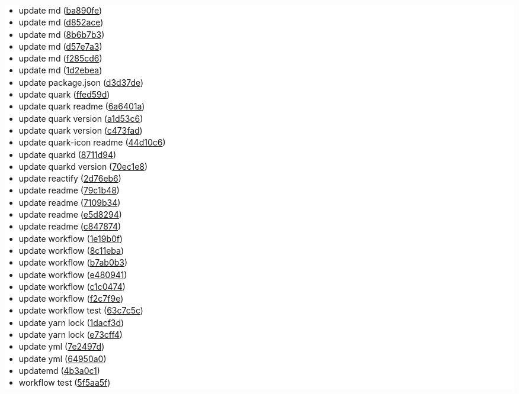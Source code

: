 - update md ([ba890fe](https://github.com/hellof2e/quark-design/commit/ba890fed005bf283e55f82f2f0bf674e7cae919a))
- update md ([d852ace](https://github.com/hellof2e/quark-design/commit/d852ace65e755e2cb7f51bfbe077eb4cf525ff92))
- update md ([8b6b7b3](https://github.com/hellof2e/quark-design/commit/8b6b7b399a1f0089fb2f169453a15eafe1f7e94b))
- update md ([d57e7a3](https://github.com/hellof2e/quark-design/commit/d57e7a3d49f3f81d19def42af3da670d87329283))
- update md ([f285cd6](https://github.com/hellof2e/quark-design/commit/f285cd660fd72e0566e33596310f9b672921f2ac))
- update md ([1d2ebea](https://github.com/hellof2e/quark-design/commit/1d2ebead06738e1d59f0c589dc0bc2bc66685bc0))
- update package.json ([d3d37de](https://github.com/hellof2e/quark-design/commit/d3d37de74b1f4dcd7d46b74d74bf61888c99263a))
- update quark ([ffed59d](https://github.com/hellof2e/quark-design/commit/ffed59dac3565b9c2b335b233d17af8b3454c3b1))
- update quark readme ([6a6401a](https://github.com/hellof2e/quark-design/commit/6a6401a3a9afe08033cf65017a502c934efdff33))
- update quark version ([a1d53c6](https://github.com/hellof2e/quark-design/commit/a1d53c659e568af38db840f82a3db615127c0a40))
- update quark version ([c473fad](https://github.com/hellof2e/quark-design/commit/c473fad4bfa4d7f036cc752df2fbe47e67920c1c))
- update quark-icon readme ([44d10c6](https://github.com/hellof2e/quark-design/commit/44d10c61723eadc2d101b391374b2ffa92fbe069))
- update quarkd ([8711d94](https://github.com/hellof2e/quark-design/commit/8711d947b08ea6616189aca84294184b5a7d425e))
- update quarkd version ([70ec1e8](https://github.com/hellof2e/quark-design/commit/70ec1e816474db34ee6bc50a6e902c6410efbe80))
- update reactify ([2d76eb6](https://github.com/hellof2e/quark-design/commit/2d76eb6bb116f544de701b9126c8708654a7f030))
- update readme ([79c1b48](https://github.com/hellof2e/quark-design/commit/79c1b4809d629839e0c648703fff61e1e12c6000))
- update readme ([7109b34](https://github.com/hellof2e/quark-design/commit/7109b34d9f23443d77013e3227424be287d40099))
- update readme ([e5d8294](https://github.com/hellof2e/quark-design/commit/e5d829442ea42826523040aa0e808d641a9fbc0e))
- update readme ([c847874](https://github.com/hellof2e/quark-design/commit/c8478744230c777da14bb9887c5af4d55542683b))
- update workflow ([1e19b0f](https://github.com/hellof2e/quark-design/commit/1e19b0f121c57c2ccda749324dc97e142d007fd6))
- update workflow ([8c11eba](https://github.com/hellof2e/quark-design/commit/8c11eba332a7452f631143bed9e3fe6e7b65c026))
- update workflow ([b7ab0b3](https://github.com/hellof2e/quark-design/commit/b7ab0b326a6cf3a4b86d85a991c25681e0aa37bf))
- update workflow ([e480941](https://github.com/hellof2e/quark-design/commit/e4809413b0abee017d033c792cae5a0cfabb35c8))
- update workflow ([c1c0474](https://github.com/hellof2e/quark-design/commit/c1c0474da1a8323c2cf3bd5a990cae03031d2634))
- update workflow ([f2c7f9e](https://github.com/hellof2e/quark-design/commit/f2c7f9e1c6f2e6a31484761ab5d0571d6168b61d))
- update workflow test ([63c7c5c](https://github.com/hellof2e/quark-design/commit/63c7c5c7e2f8064d12ee1f64f0a05fed3b95eec9))
- update yarn lock ([1dacf3d](https://github.com/hellof2e/quark-design/commit/1dacf3da07e34bf7b5eb66bb8e1b771d203630c6))
- update yarn lock ([e73cff4](https://github.com/hellof2e/quark-design/commit/e73cff486a5eb10e3049a905b7c81d97b529a8f5))
- update yml ([7e2497d](https://github.com/hellof2e/quark-design/commit/7e2497d9ccc8c62a6eba84d8c02486c3a73cd393))
- update yml ([64950a0](https://github.com/hellof2e/quark-design/commit/64950a01ddedf4a23b6b30a725cf79e0cef0864c))
- updatemd ([4b3a0c1](https://github.com/hellof2e/quark-design/commit/4b3a0c1b1f8276ceda5920963305f0ba77c8dbda))
- workflow test ([5f5aa5f](https://github.com/hellof2e/quark-design/commit/5f5aa5f6f7e91aeff6f99c72d1170c773ae634de))